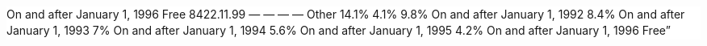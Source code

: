 <td>On and after January 1, 1996</td>
<td></td>
<td></td>
<td>Free</td>
<td></td>
</tr>
<tr>
<td>8422.11.99</td>
<td>— — — — Other</td>
<td>14.1%</td>
<td>4.1%</td>
<td>9.8%</td>
<td></td>
</tr>
<tr>
<td>On and after January 1, 1992</td>
<td></td>
<td></td>
<td>8.4%</td>
<td></td>
</tr>
<tr>
<td>On and after January 1, 1993</td>
<td></td>
<td></td>
<td>7%</td>
<td></td>
</tr>
<tr>
<td>On and after January 1, 1994</td>
<td></td>
<td></td>
<td>5.6%</td>
<td></td>
</tr>
<tr>
<td>On and after January 1, 1995</td>
<td></td>
<td></td>
<td>4.2%</td>
<td></td>
</tr>
<tr>
<td>On and after January 1, 1996</td>
<td></td>
<td></td>
<td>Free”</td>
<td></td>
</tr>
</table>

